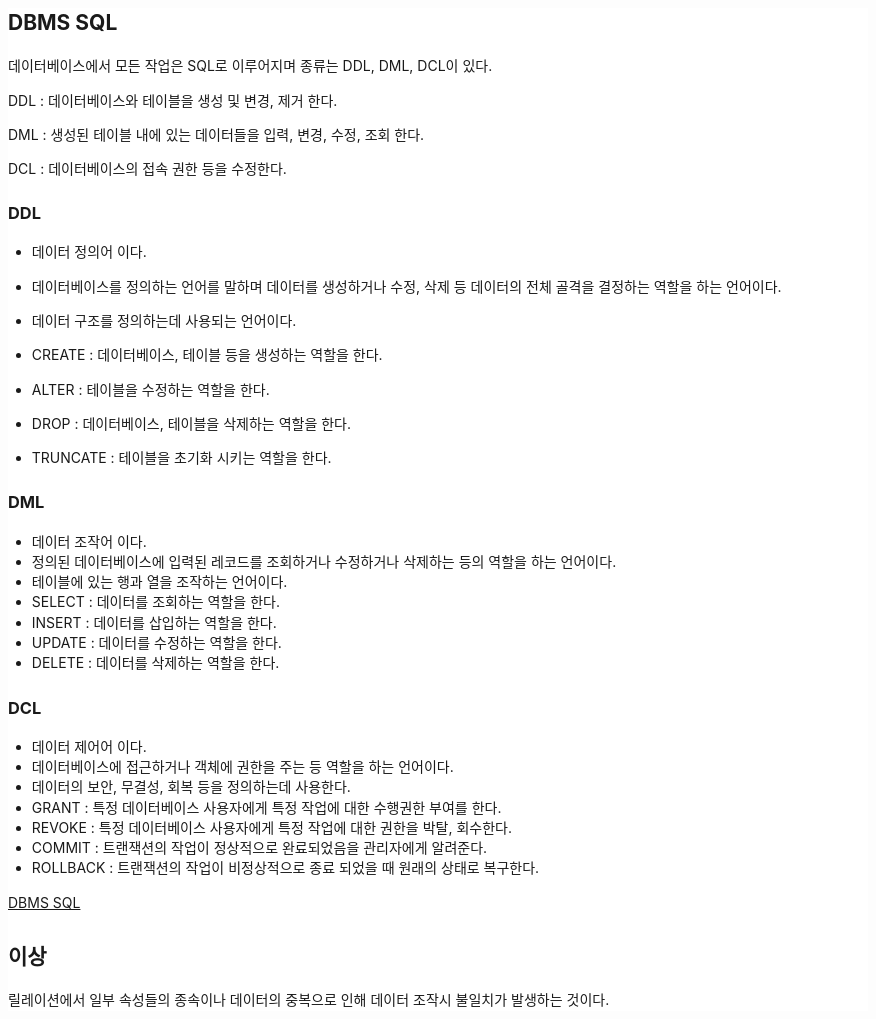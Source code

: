 

## DBMS SQL

데이터베이스에서 모든 작업은 SQL로 이루어지며 종류는 DDL, DML, DCL이 있다.

DDL : 데이터베이스와 테이블을 생성 및 변경, 제거 한다.

DML : 생성된 테이블 내에 있는 데이터들을 입력, 변경, 수정, 조회 한다.

DCL : 데이터베이스의 접속 권한 등을 수정한다.



### DDL

- 데이터 정의어 이다.

- 데이터베이스를 정의하는 언어를 말하며 데이터를 생성하거나 수정, 삭제 등 데이터의 전체 골격을 결정하는 역할을 하는 언어이다.
- 데이터 구조를 정의하는데 사용되는 언어이다.
- CREATE : 데이터베이스, 테이블 등을 생성하는 역할을 한다.
- ALTER : 테이블을 수정하는 역할을 한다.
- DROP : 데이터베이스, 테이블을 삭제하는 역할을 한다.
- TRUNCATE : 테이블을 초기화 시키는 역할을 한다.



### DML

- 데이터 조작어 이다.
- 정의된 데이터베이스에 입력된 레코드를 조회하거나 수정하거나 삭제하는 등의 역할을 하는 언어이다.
- 테이블에 있는 행과 열을 조작하는 언어이다.
- SELECT : 데이터를 조회하는 역할을 한다.
- INSERT : 데이터를 삽입하는 역할을 한다.
- UPDATE : 데이터를 수정하는 역할을 한다.
- DELETE : 데이터를 삭제하는 역할을 한다.



### DCL

- 데이터 제어어 이다.
- 데이터베이스에 접근하거나 객체에 권한을 주는 등 역할을 하는 언어이다.
- 데이터의 보안, 무결성, 회복 등을 정의하는데 사용한다.
- GRANT : 특정 데이터베이스 사용자에게 특정 작업에 대한 수행권한 부여를 한다.
- REVOKE : 특정 데이터베이스 사용자에게 특정 작업에 대한 권한을 박탈, 회수한다.
- COMMIT : 트랜잭션의 작업이 정상적으로 완료되었음을 관리자에게 알려준다.
- ROLLBACK : 트랜잭션의 작업이 비정상적으로 종료 되었을 때 원래의 상태로 복구한다.

[DBMS SQL](https://cbw1030.tistory.com/71)



## 이상

릴레이션에서 일부 속성들의 종속이나 데이터의 중복으로 인해 데이터 조작시 불일치가 발생하는 것이다.

